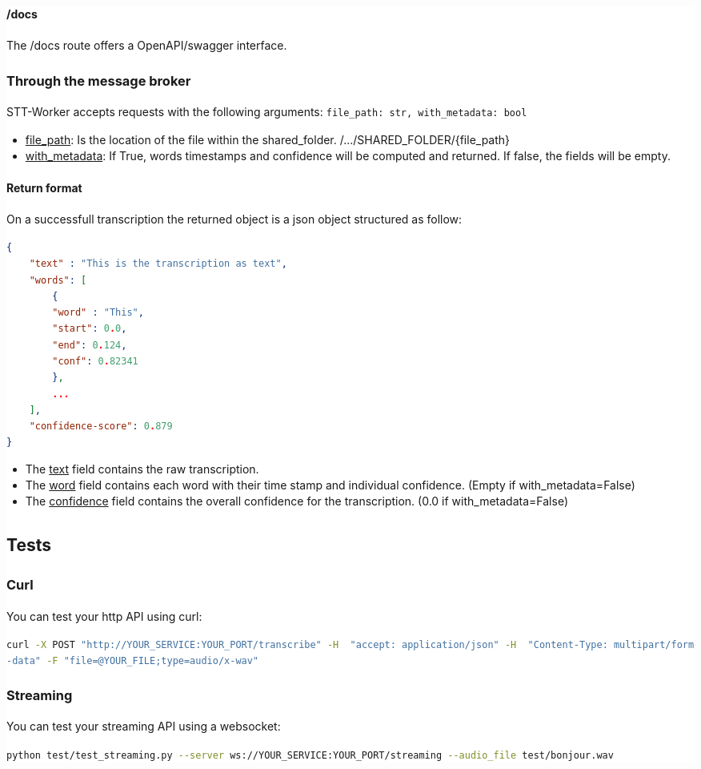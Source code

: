 
#### /docs
The /docs route offers a OpenAPI/swagger interface.

### Through the message broker

STT-Worker accepts requests with the following arguments:
```file_path: str, with_metadata: bool```

* <ins>file_path</ins>: Is the location of the file within the shared_folder. /.../SHARED_FOLDER/{file_path}
* <ins>with_metadata</ins>: If True, words timestamps and confidence will be computed and returned. If false, the fields will be empty.

#### Return format
On a successfull transcription the returned object is a json object structured as follow:
```json
{
    "text" : "This is the transcription as text",
    "words": [
        {
        "word" : "This",
        "start": 0.0,
        "end": 0.124,
        "conf": 0.82341
        },
        ...
    ],
    "confidence-score": 0.879
}
```

* The <ins>text</ins> field contains the raw transcription.
* The <ins>word</ins> field contains each word with their time stamp and individual confidence. (Empty if with_metadata=False)
* The <ins>confidence</ins> field contains the overall confidence for the transcription. (0.0 if with_metadata=False)


## Tests

### Curl
You can test your http API using curl:

```bash 
curl -X POST "http://YOUR_SERVICE:YOUR_PORT/transcribe" -H  "accept: application/json" -H  "Content-Type: multipart/form-data" -F "file=@YOUR_FILE;type=audio/x-wav"
```

### Streaming
You can test your streaming API using a websocket:

```bash 
python test/test_streaming.py --server ws://YOUR_SERVICE:YOUR_PORT/streaming --audio_file test/bonjour.wav
```
